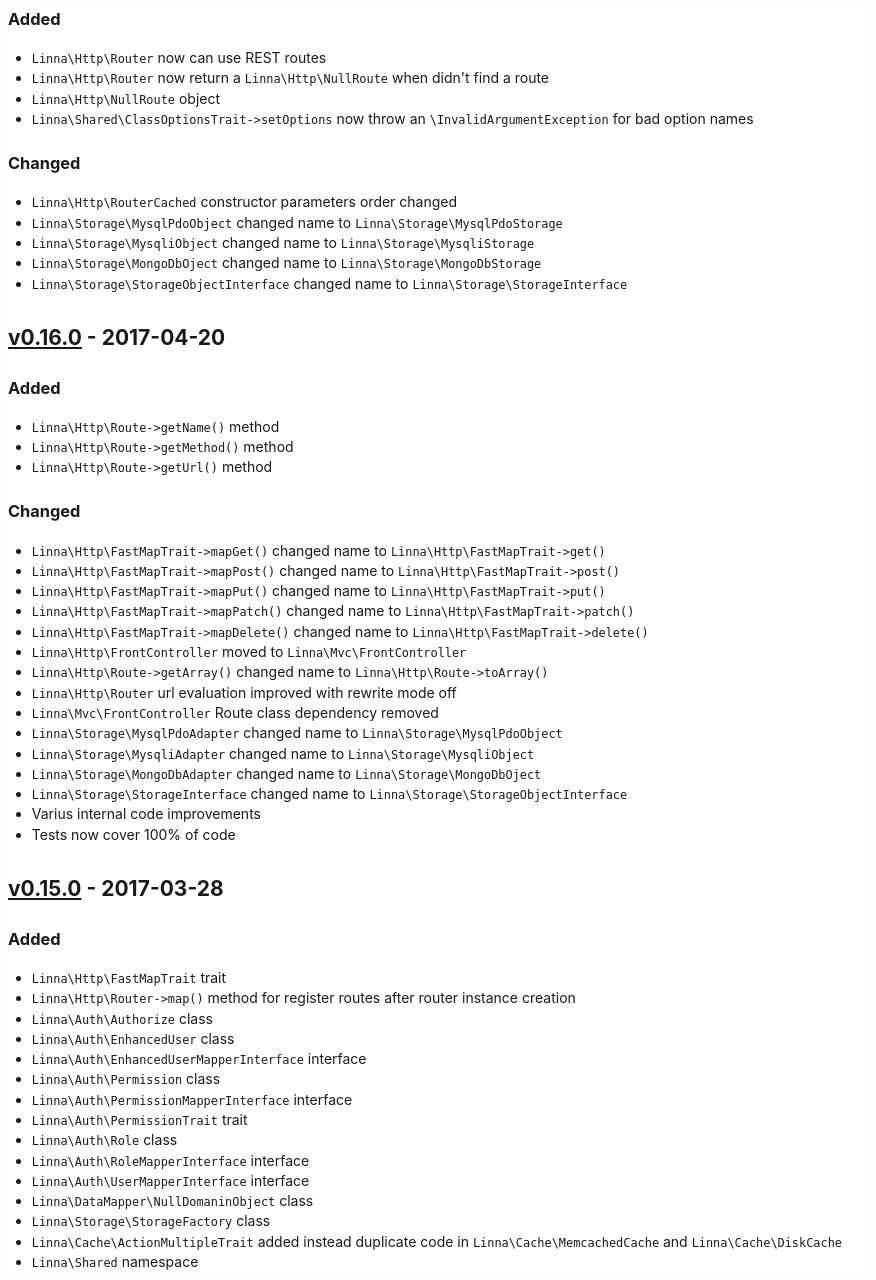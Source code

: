 ### Added
* `Linna\Http\Router` now can use REST routes
* `Linna\Http\Router` now return a `Linna\Http\NullRoute` when didn't find a route
* `Linna\Http\NullRoute` object
* `Linna\Shared\ClassOptionsTrait->setOptions` now throw an `\InvalidArgumentException` for bad option names

### Changed
* `Linna\Http\RouterCached` constructor parameters order changed
* `Linna\Storage\MysqlPdoObject` changed name to `Linna\Storage\MysqlPdoStorage`
* `Linna\Storage\MysqliObject` changed name to `Linna\Storage\MysqliStorage`
* `Linna\Storage\MongoDbOject` changed name to `Linna\Storage\MongoDbStorage`
* `Linna\Storage\StorageObjectInterface` changed name to `Linna\Storage\StorageInterface`


## [v0.16.0](https://github.com/linna/framework/compare/v0.15.0...v0.16.0) - 2017-04-20

### Added
* `Linna\Http\Route->getName()` method
* `Linna\Http\Route->getMethod()` method
* `Linna\Http\Route->getUrl()` method

### Changed
* `Linna\Http\FastMapTrait->mapGet()` changed name to `Linna\Http\FastMapTrait->get()`
* `Linna\Http\FastMapTrait->mapPost()` changed name to `Linna\Http\FastMapTrait->post()`
* `Linna\Http\FastMapTrait->mapPut()` changed name to `Linna\Http\FastMapTrait->put()`
* `Linna\Http\FastMapTrait->mapPatch()` changed name to `Linna\Http\FastMapTrait->patch()`
* `Linna\Http\FastMapTrait->mapDelete()` changed name to `Linna\Http\FastMapTrait->delete()`
* `Linna\Http\FrontController` moved to `Linna\Mvc\FrontController`
* `Linna\Http\Route->getArray()` changed name to `Linna\Http\Route->toArray()`
* `Linna\Http\Router` url evaluation improved with rewrite mode off
* `Linna\Mvc\FrontController` Route class dependency removed
* `Linna\Storage\MysqlPdoAdapter` changed name to `Linna\Storage\MysqlPdoObject`
* `Linna\Storage\MysqliAdapter` changed name to `Linna\Storage\MysqliObject`
* `Linna\Storage\MongoDbAdapter` changed name to `Linna\Storage\MongoDbOject`
* `Linna\Storage\StorageInterface` changed name to `Linna\Storage\StorageObjectInterface`
* Varius internal code improvements
* Tests now cover 100% of code


## [v0.15.0](https://github.com/linna/framework/compare/v0.14.0...v0.15.0) - 2017-03-28

### Added
* `Linna\Http\FastMapTrait` trait
* `Linna\Http\Router->map()` method for register routes after router instance creation
* `Linna\Auth\Authorize` class
* `Linna\Auth\EnhancedUser` class
* `Linna\Auth\EnhancedUserMapperInterface` interface
* `Linna\Auth\Permission` class
* `Linna\Auth\PermissionMapperInterface` interface
* `Linna\Auth\PermissionTrait` trait
* `Linna\Auth\Role` class
* `Linna\Auth\RoleMapperInterface` interface
* `Linna\Auth\UserMapperInterface` interface
* `Linna\DataMapper\NullDomaninObject` class
* `Linna\Storage\StorageFactory` class
* `Linna\Cache\ActionMultipleTrait` added instead duplicate code in `Linna\Cache\MemcachedCache` and `Linna\Cache\DiskCache`
* `Linna\Shared` namespace